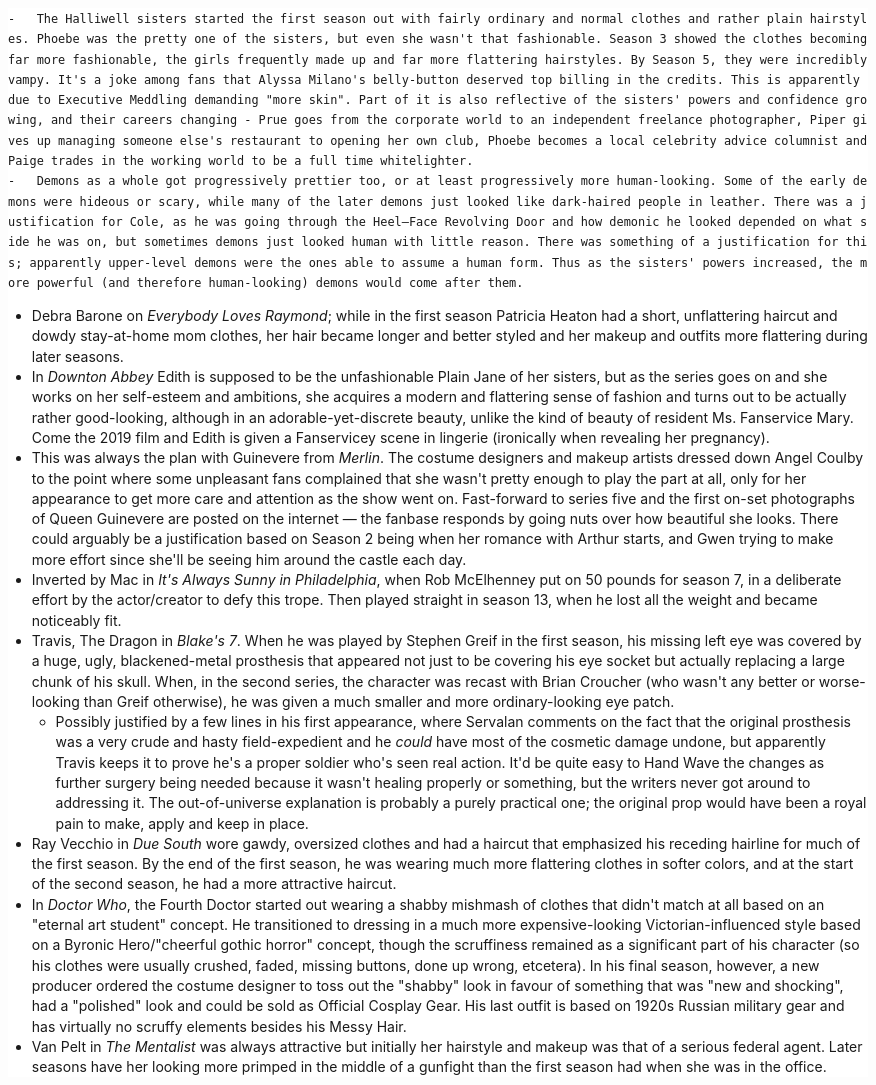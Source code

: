     -   The Halliwell sisters started the first season out with fairly ordinary and normal clothes and rather plain hairstyles. Phoebe was the pretty one of the sisters, but even she wasn't that fashionable. Season 3 showed the clothes becoming far more fashionable, the girls frequently made up and far more flattering hairstyles. By Season 5, they were incredibly vampy. It's a joke among fans that Alyssa Milano's belly-button deserved top billing in the credits. This is apparently due to Executive Meddling demanding "more skin". Part of it is also reflective of the sisters' powers and confidence growing, and their careers changing - Prue goes from the corporate world to an independent freelance photographer, Piper gives up managing someone else's restaurant to opening her own club, Phoebe becomes a local celebrity advice columnist and Paige trades in the working world to be a full time whitelighter.
    -   Demons as a whole got progressively prettier too, or at least progressively more human-looking. Some of the early demons were hideous or scary, while many of the later demons just looked like dark-haired people in leather. There was a justification for Cole, as he was going through the Heel–Face Revolving Door and how demonic he looked depended on what side he was on, but sometimes demons just looked human with little reason. There was something of a justification for this; apparently upper-level demons were the ones able to assume a human form. Thus as the sisters' powers increased, the more powerful (and therefore human-looking) demons would come after them.
-   Debra Barone on _Everybody Loves Raymond_; while in the first season Patricia Heaton had a short, unflattering haircut and dowdy stay-at-home mom clothes, her hair became longer and better styled and her makeup and outfits more flattering during later seasons.
-   In _Downton Abbey_ Edith is supposed to be the unfashionable Plain Jane of her sisters, but as the series goes on and she works on her self-esteem and ambitions, she acquires a modern and flattering sense of fashion and turns out to be actually rather good-looking, although in an adorable-yet-discrete beauty, unlike the kind of beauty of resident Ms. Fanservice Mary. Come the 2019 film and Edith is given a Fanservicey scene in lingerie (ironically when revealing her pregnancy).
-   This was always the plan with Guinevere from _Merlin_. The costume designers and makeup artists dressed down Angel Coulby to the point where some unpleasant fans complained that she wasn't pretty enough to play the part at all, only for her appearance to get more care and attention as the show went on. Fast-forward to series five and the first on-set photographs of Queen Guinevere are posted on the internet — the fanbase responds by going nuts over how beautiful she looks. There could arguably be a justification based on Season 2 being when her romance with Arthur starts, and Gwen trying to make more effort since she'll be seeing him around the castle each day.
-   Inverted by Mac in _It's Always Sunny in Philadelphia_, when Rob McElhenney put on 50 pounds for season 7, in a deliberate effort by the actor/creator to defy this trope. Then played straight in season 13, when he lost all the weight and became noticeably fit.
-   Travis, The Dragon in _Blake's 7_. When he was played by Stephen Greif in the first season, his missing left eye was covered by a huge, ugly, blackened-metal prosthesis that appeared not just to be covering his eye socket but actually replacing a large chunk of his skull. When, in the second series, the character was recast with Brian Croucher (who wasn't any better or worse-looking than Greif otherwise), he was given a much smaller and more ordinary-looking eye patch.
    -   Possibly justified by a few lines in his first appearance, where Servalan comments on the fact that the original prosthesis was a very crude and hasty field-expedient and he _could_ have most of the cosmetic damage undone, but apparently Travis keeps it to prove he's a proper soldier who's seen real action. It'd be quite easy to Hand Wave the changes as further surgery being needed because it wasn't healing properly or something, but the writers never got around to addressing it. The out-of-universe explanation is probably a purely practical one; the original prop would have been a royal pain to make, apply and keep in place.
-   Ray Vecchio in _Due South_ wore gawdy, oversized clothes and had a haircut that emphasized his receding hairline for much of the first season. By the end of the first season, he was wearing much more flattering clothes in softer colors, and at the start of the second season, he had a more attractive haircut.
-   In _Doctor Who_, the Fourth Doctor started out wearing a shabby mishmash of clothes that didn't match at all based on an "eternal art student" concept. He transitioned to dressing in a much more expensive-looking Victorian-influenced style based on a Byronic Hero/"cheerful gothic horror" concept, though the scruffiness remained as a significant part of his character (so his clothes were usually crushed, faded, missing buttons, done up wrong, etcetera). In his final season, however, a new producer ordered the costume designer to toss out the "shabby" look in favour of something that was "new and shocking", had a "polished" look and could be sold as Official Cosplay Gear. His last outfit is based on 1920s Russian military gear and has virtually no scruffy elements besides his Messy Hair.
-   Van Pelt in _The Mentalist_ was always attractive but initially her hairstyle and makeup was that of a serious federal agent. Later seasons have her looking more primped in the middle of a gunfight than the first season had when she was in the office.